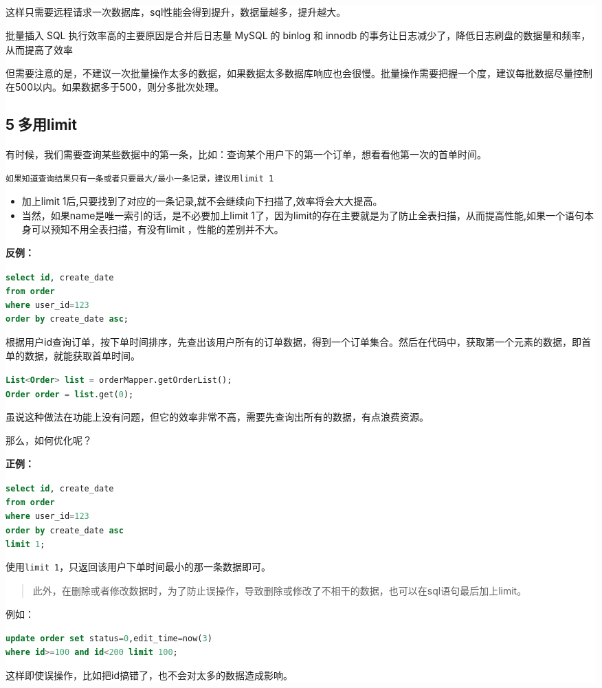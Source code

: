 这样只需要远程请求一次数据库，sql性能会得到提升，数据量越多，提升越大。

批量插入 SQL 执行效率高的主要原因是合并后日志量 MySQL 的 binlog 和 innodb 的事务让日志减少了，降低日志刷盘的数据量和频率，从而提高了效率

但需要注意的是，不建议一次批量操作太多的数据，如果数据太多数据库响应也会很慢。批量操作需要把握一个度，建议每批数据尽量控制在500以内。如果数据多于500，则分多批次处理。



## 5 多用limit

有时候，我们需要查询某些数据中的第一条，比如：查询某个用户下的第一个订单，想看看他第一次的首单时间。

`如果知道查询结果只有一条或者只要最大/最小一条记录，建议用limit 1`

- 加上limit 1后,只要找到了对应的一条记录,就不会继续向下扫描了,效率将会大大提高。
- 当然，如果name是唯一索引的话，是不必要加上limit 1了，因为limit的存在主要就是为了防止全表扫描，从而提高性能,如果一个语句本身可以预知不用全表扫描，有没有limit ，性能的差别并不大。

**反例：**

```sql
select id, create_date 
from order 
where user_id=123 
order by create_date asc;
```

根据用户id查询订单，按下单时间排序，先查出该用户所有的订单数据，得到一个订单集合。然后在代码中，获取第一个元素的数据，即首单的数据，就能获取首单时间。

```sql
List<Order> list = orderMapper.getOrderList();
Order order = list.get(0);
```

虽说这种做法在功能上没有问题，但它的效率非常不高，需要先查询出所有的数据，有点浪费资源。

那么，如何优化呢？

**正例：**

```sql
select id, create_date 
from order 
where user_id=123 
order by create_date asc 
limit 1;
```

使用`limit 1`，只返回该用户下单时间最小的那一条数据即可。

> 此外，在删除或者修改数据时，为了防止误操作，导致删除或修改了不相干的数据，也可以在sql语句最后加上limit。

例如：

```sql
update order set status=0,edit_time=now(3) 
where id>=100 and id<200 limit 100;
```

这样即使误操作，比如把id搞错了，也不会对太多的数据造成影响。
